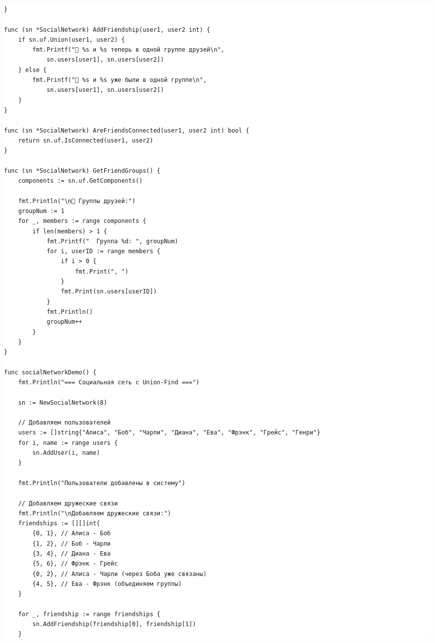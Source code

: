 ```
}

func (sn *SocialNetwork) AddFriendship(user1, user2 int) {
    if sn.uf.Union(user1, user2) {
        fmt.Printf("👥 %s и %s теперь в одной группе друзей\n", 
            sn.users[user1], sn.users[user2])
    } else {
        fmt.Printf("👫 %s и %s уже были в одной группе\n", 
            sn.users[user1], sn.users[user2])
    }
}

func (sn *SocialNetwork) AreFriendsConnected(user1, user2 int) bool {
    return sn.uf.IsConnected(user1, user2)
}

func (sn *SocialNetwork) GetFriendGroups() {
    components := sn.uf.GetComponents()
    
    fmt.Println("\n👥 Группы друзей:")
    groupNum := 1
    for _, members := range components {
        if len(members) > 1 {
            fmt.Printf("  Группа %d: ", groupNum)
            for i, userID := range members {
                if i > 0 {
                    fmt.Print(", ")
                }
                fmt.Print(sn.users[userID])
            }
            fmt.Println()
            groupNum++
        }
    }
}

func socialNetworkDemo() {
    fmt.Println("=== Социальная сеть с Union-Find ===")
    
    sn := NewSocialNetwork(8)
    
    // Добавляем пользователей
    users := []string{"Алиса", "Боб", "Чарли", "Диана", "Ева", "Фрэнк", "Грейс", "Генри"}
    for i, name := range users {
        sn.AddUser(i, name)
    }
    
    fmt.Println("Пользователи добавлены в систему")
    
    // Добавляем дружеские связи
    fmt.Println("\nДобавляем дружеские связи:")
    friendships := [][]int{
        {0, 1}, // Алиса - Боб
        {1, 2}, // Боб - Чарли  
        {3, 4}, // Диана - Ева
        {5, 6}, // Фрэнк - Грейс
        {0, 2}, // Алиса - Чарли (через Боба уже связаны)
        {4, 5}, // Ева - Фрэнк (объединяем группы)
    }
    
    for _, friendship := range friendships {
        sn.AddFriendship(friendship[0], friendship[1])
    }
```